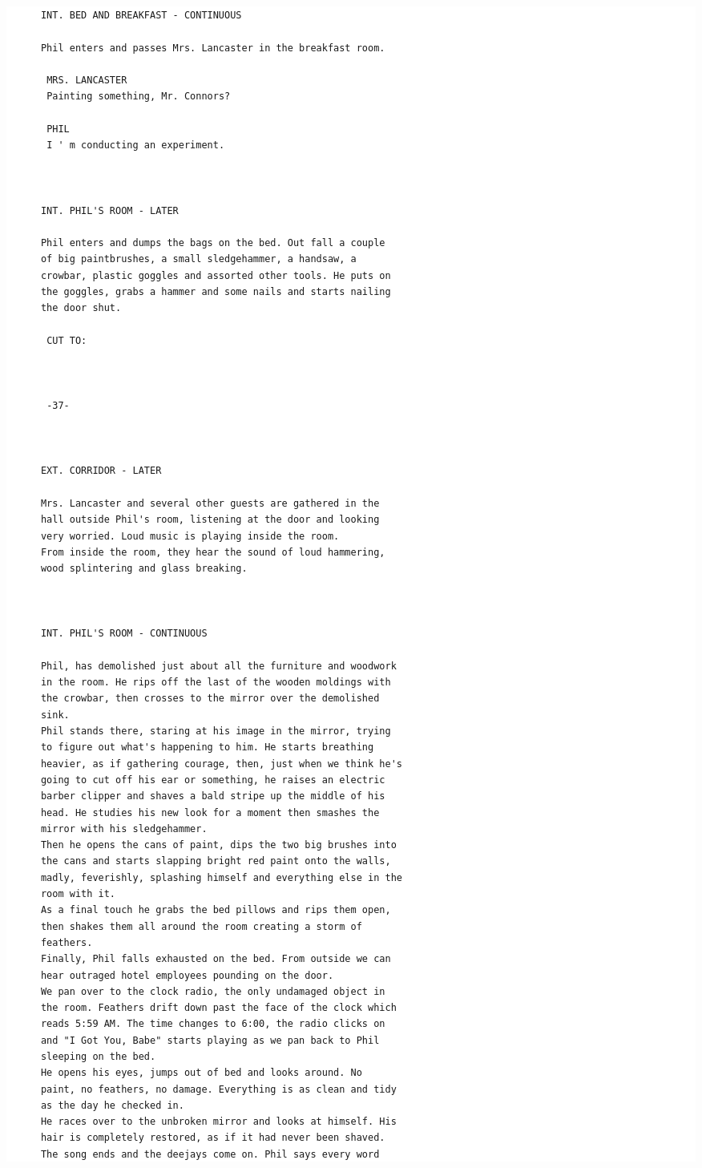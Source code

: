           

          INT. BED AND BREAKFAST - CONTINUOUS

          Phil enters and passes Mrs. Lancaster in the breakfast room.

           MRS. LANCASTER
           Painting something, Mr. Connors?

           PHIL
           I ' m conducting an experiment.

          

          INT. PHIL'S ROOM - LATER

          Phil enters and dumps the bags on the bed. Out fall a couple
          of big paintbrushes, a small sledgehammer, a handsaw, a
          crowbar, plastic goggles and assorted other tools. He puts on
          the goggles, grabs a hammer and some nails and starts nailing
          the door shut.

           CUT TO:

          

           -37-

          

          EXT. CORRIDOR - LATER

          Mrs. Lancaster and several other guests are gathered in the
          hall outside Phil's room, listening at the door and looking
          very worried. Loud music is playing inside the room.
          From inside the room, they hear the sound of loud hammering,
          wood splintering and glass breaking.

          

          INT. PHIL'S ROOM - CONTINUOUS

          Phil, has demolished just about all the furniture and woodwork
          in the room. He rips off the last of the wooden moldings with
          the crowbar, then crosses to the mirror over the demolished
          sink.
          Phil stands there, staring at his image in the mirror, trying
          to figure out what's happening to him. He starts breathing
          heavier, as if gathering courage, then, just when we think he's
          going to cut off his ear or something, he raises an electric
          barber clipper and shaves a bald stripe up the middle of his
          head. He studies his new look for a moment then smashes the
          mirror with his sledgehammer.
          Then he opens the cans of paint, dips the two big brushes into
          the cans and starts slapping bright red paint onto the walls,
          madly, feverishly, splashing himself and everything else in the
          room with it.
          As a final touch he grabs the bed pillows and rips them open,
          then shakes them all around the room creating a storm of
          feathers.
          Finally, Phil falls exhausted on the bed. From outside we can
          hear outraged hotel employees pounding on the door.
          We pan over to the clock radio, the only undamaged object in
          the room. Feathers drift down past the face of the clock which
          reads 5:59 AM. The time changes to 6:00, the radio clicks on
          and "I Got You, Babe" starts playing as we pan back to Phil
          sleeping on the bed.
          He opens his eyes, jumps out of bed and looks around. No
          paint, no feathers, no damage. Everything is as clean and tidy
          as the day he checked in.
          He races over to the unbroken mirror and looks at himself. His
          hair is completely restored, as if it had never been shaved.
          The song ends and the deejays come on. Phil says every word